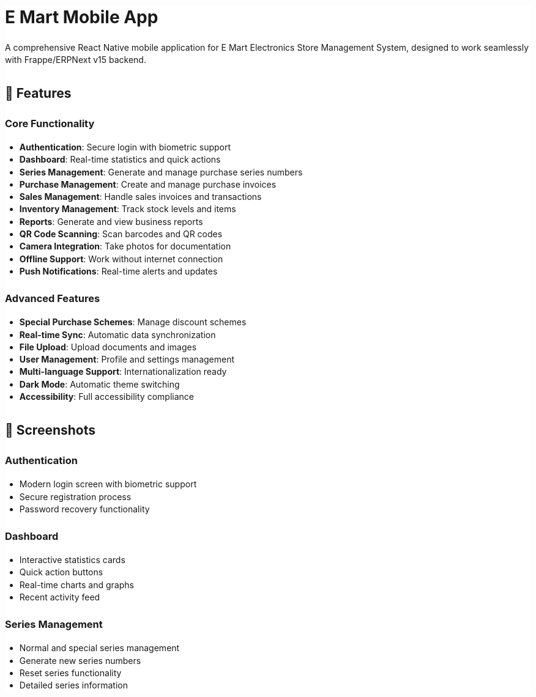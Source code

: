 # E Mart Mobile App

A comprehensive React Native mobile application for E Mart Electronics Store Management System, designed to work seamlessly with Frappe/ERPNext v15 backend.

## 🚀 Features

### **Core Functionality**
- **Authentication**: Secure login with biometric support
- **Dashboard**: Real-time statistics and quick actions
- **Series Management**: Generate and manage purchase series numbers
- **Purchase Management**: Create and manage purchase invoices
- **Sales Management**: Handle sales invoices and transactions
- **Inventory Management**: Track stock levels and items
- **Reports**: Generate and view business reports
- **QR Code Scanning**: Scan barcodes and QR codes
- **Camera Integration**: Take photos for documentation
- **Offline Support**: Work without internet connection
- **Push Notifications**: Real-time alerts and updates

### **Advanced Features**
- **Special Purchase Schemes**: Manage discount schemes
- **Real-time Sync**: Automatic data synchronization
- **File Upload**: Upload documents and images
- **User Management**: Profile and settings management
- **Multi-language Support**: Internationalization ready
- **Dark Mode**: Automatic theme switching
- **Accessibility**: Full accessibility compliance

## 📱 Screenshots

### Authentication
- Modern login screen with biometric support
- Secure registration process
- Password recovery functionality

### Dashboard
- Interactive statistics cards
- Quick action buttons
- Real-time charts and graphs
- Recent activity feed

### Series Management
- Normal and special series management
- Generate new series numbers
- Reset series functionality
- Detailed series information
